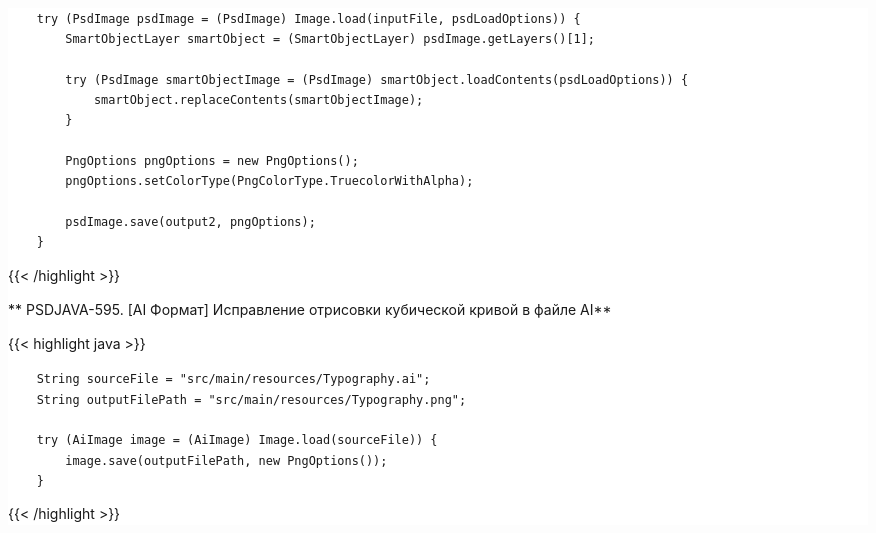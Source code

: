         try (PsdImage psdImage = (PsdImage) Image.load(inputFile, psdLoadOptions)) {
            SmartObjectLayer smartObject = (SmartObjectLayer) psdImage.getLayers()[1];

            try (PsdImage smartObjectImage = (PsdImage) smartObject.loadContents(psdLoadOptions)) {
                smartObject.replaceContents(smartObjectImage);
            }

            PngOptions pngOptions = new PngOptions();
            pngOptions.setColorType(PngColorType.TruecolorWithAlpha);

            psdImage.save(output2, pngOptions);
        }

{{< /highlight >}}

** PSDJAVA-595. [AI Формат] Исправление отрисовки кубической кривой в файле AI**

{{< highlight java >}}

        String sourceFile = "src/main/resources/Typography.ai";
        String outputFilePath = "src/main/resources/Typography.png";

        try (AiImage image = (AiImage) Image.load(sourceFile)) {
            image.save(outputFilePath, new PngOptions());
        }

{{< /highlight >}}